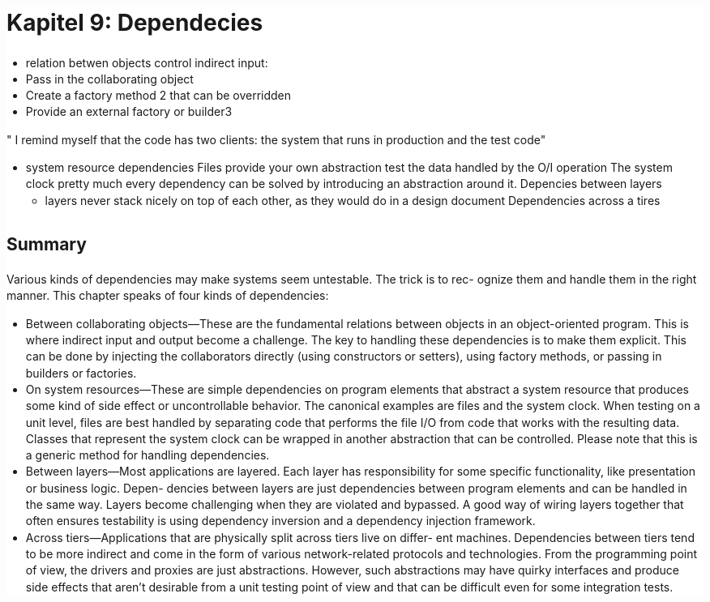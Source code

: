 # Kapitel 9: Dependecies 
- relation betwen objects 
control indirect input: 
- Pass in the collaborating object
- Create a factory method 2 that can be overridden
- Provide an external factory or builder3

" I remind myself that the code has two clients: the system that runs in production and the test code"

 - system resource dependencies 
  Files 
    provide your own abstraction
    test the data handled by the O/I operation
 The system clock 
  pretty much every dependency can be solved by introducing an abstraction around it. 
  Depencies between layers 
   - layers never stack nicely on top of each other, as they would do in a design document
 Dependencies across a tires
## Summary
Various kinds of dependencies may make systems seem untestable. The trick is to rec-
ognize them and handle them in the right manner. This chapter speaks of four kinds
of dependencies:
- Between collaborating objects—These are the fundamental relations
between objects in an object-oriented program. This is where indirect input
and output become a challenge. The key to handling these dependencies is to
make them explicit. This can be done by injecting the collaborators directly
(using constructors or setters), using factory methods, or passing in builders
or factories.
- On system resources—These are simple dependencies on program elements
that abstract a system resource that produces some kind of side effect or
uncontrollable behavior. The canonical examples are files and the system
clock. When testing on a unit level, files are best handled by separating code
that performs the file I/O from code that works with the resulting data.
Classes that represent the system clock can be wrapped in another abstraction
that can be controlled. Please note that this is a generic method for handling
dependencies.
- Between layers—Most applications are layered. Each layer has responsibility
for some specific functionality, like presentation or business logic. Depen-
dencies between layers are just dependencies between program elements
and can be handled in the same way. Layers become challenging when they
are violated and bypassed. A good way of wiring layers together that often
ensures testability is using dependency inversion and a dependency injection
framework.
- Across tiers—Applications that are physically split across tiers live on differ-
ent machines. Dependencies between tiers tend to be more indirect and come
in the form of various network-related protocols and technologies. From the
programming point of view, the drivers and proxies are just abstractions.
However, such abstractions may have quirky interfaces and produce side
effects that aren’t desirable from a unit testing point of view and that can be
difficult even for some integration tests.
